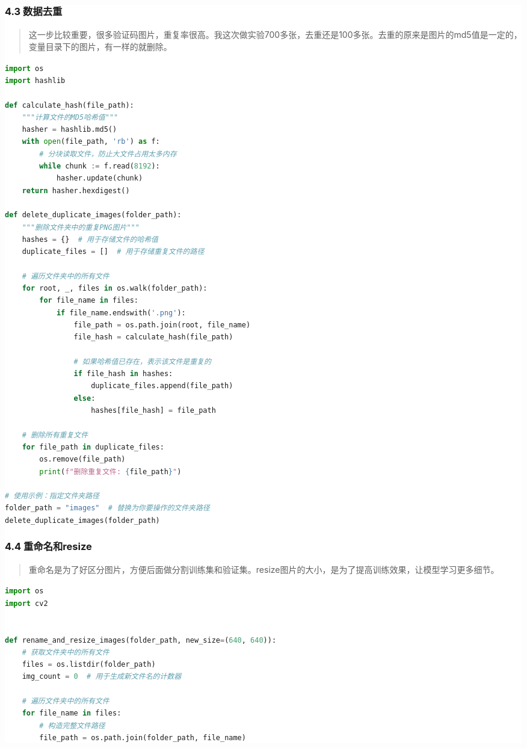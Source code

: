 ### 4.3 数据去重

> ​	这一步比较重要，很多验证码图片，重复率很高。我这次做实验700多张，去重还是100多张。去重的原来是图片的md5值是一定的，变量目录下的图片，有一样的就删除。

```python
import os
import hashlib

def calculate_hash(file_path):
    """计算文件的MD5哈希值"""
    hasher = hashlib.md5()
    with open(file_path, 'rb') as f:
        # 分块读取文件，防止大文件占用太多内存
        while chunk := f.read(8192):
            hasher.update(chunk)
    return hasher.hexdigest()

def delete_duplicate_images(folder_path):
    """删除文件夹中的重复PNG图片"""
    hashes = {}  # 用于存储文件的哈希值
    duplicate_files = []  # 用于存储重复文件的路径

    # 遍历文件夹中的所有文件
    for root, _, files in os.walk(folder_path):
        for file_name in files:
            if file_name.endswith('.png'):
                file_path = os.path.join(root, file_name)
                file_hash = calculate_hash(file_path)

                # 如果哈希值已存在，表示该文件是重复的
                if file_hash in hashes:
                    duplicate_files.append(file_path)
                else:
                    hashes[file_hash] = file_path

    # 删除所有重复文件
    for file_path in duplicate_files:
        os.remove(file_path)
        print(f"删除重复文件: {file_path}")

# 使用示例：指定文件夹路径
folder_path = "images"  # 替换为你要操作的文件夹路径
delete_duplicate_images(folder_path)

```

### 4.4 重命名和resize

> ​	重命名是为了好区分图片，方便后面做分割训练集和验证集。resize图片的大小，是为了提高训练效果，让模型学习更多细节。

```python
import os
import cv2


def rename_and_resize_images(folder_path, new_size=(640, 640)):
    # 获取文件夹中的所有文件
    files = os.listdir(folder_path)
    img_count = 0  # 用于生成新文件名的计数器

    # 遍历文件夹中的所有文件
    for file_name in files:
        # 构造完整文件路径
        file_path = os.path.join(folder_path, file_name)

```